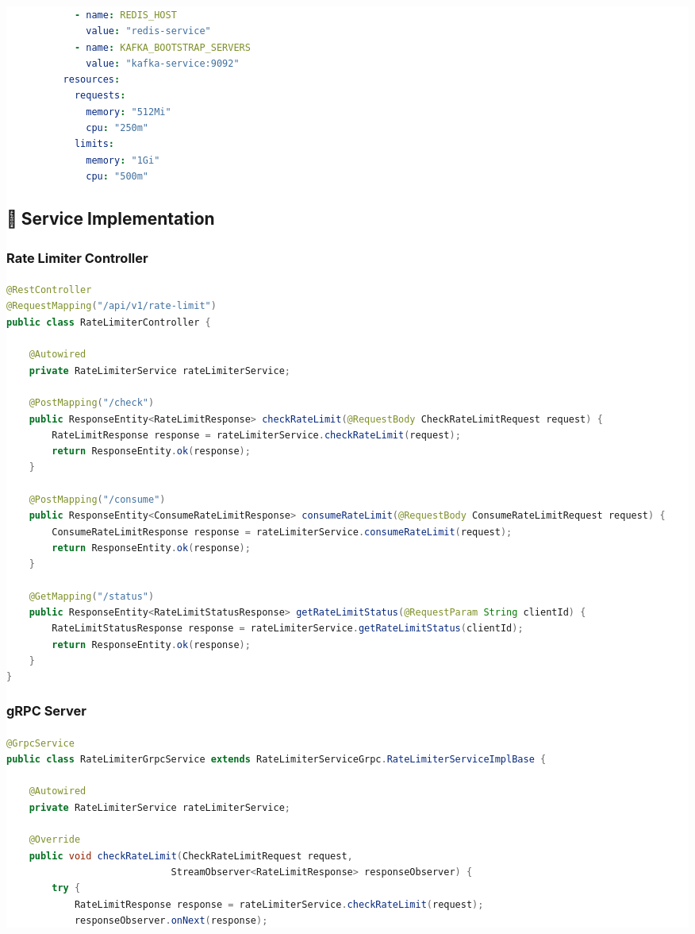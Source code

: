 ```yaml
            - name: REDIS_HOST
              value: "redis-service"
            - name: KAFKA_BOOTSTRAP_SERVERS
              value: "kafka-service:9092"
          resources:
            requests:
              memory: "512Mi"
              cpu: "250m"
            limits:
              memory: "1Gi"
              cpu: "500m"
```

## 🔄 Service Implementation

### Rate Limiter Controller

```java
@RestController
@RequestMapping("/api/v1/rate-limit")
public class RateLimiterController {

    @Autowired
    private RateLimiterService rateLimiterService;

    @PostMapping("/check")
    public ResponseEntity<RateLimitResponse> checkRateLimit(@RequestBody CheckRateLimitRequest request) {
        RateLimitResponse response = rateLimiterService.checkRateLimit(request);
        return ResponseEntity.ok(response);
    }

    @PostMapping("/consume")
    public ResponseEntity<ConsumeRateLimitResponse> consumeRateLimit(@RequestBody ConsumeRateLimitRequest request) {
        ConsumeRateLimitResponse response = rateLimiterService.consumeRateLimit(request);
        return ResponseEntity.ok(response);
    }

    @GetMapping("/status")
    public ResponseEntity<RateLimitStatusResponse> getRateLimitStatus(@RequestParam String clientId) {
        RateLimitStatusResponse response = rateLimiterService.getRateLimitStatus(clientId);
        return ResponseEntity.ok(response);
    }
}
```

### gRPC Server

```java
@GrpcService
public class RateLimiterGrpcService extends RateLimiterServiceGrpc.RateLimiterServiceImplBase {

    @Autowired
    private RateLimiterService rateLimiterService;

    @Override
    public void checkRateLimit(CheckRateLimitRequest request,
                             StreamObserver<RateLimitResponse> responseObserver) {
        try {
            RateLimitResponse response = rateLimiterService.checkRateLimit(request);
            responseObserver.onNext(response);
```